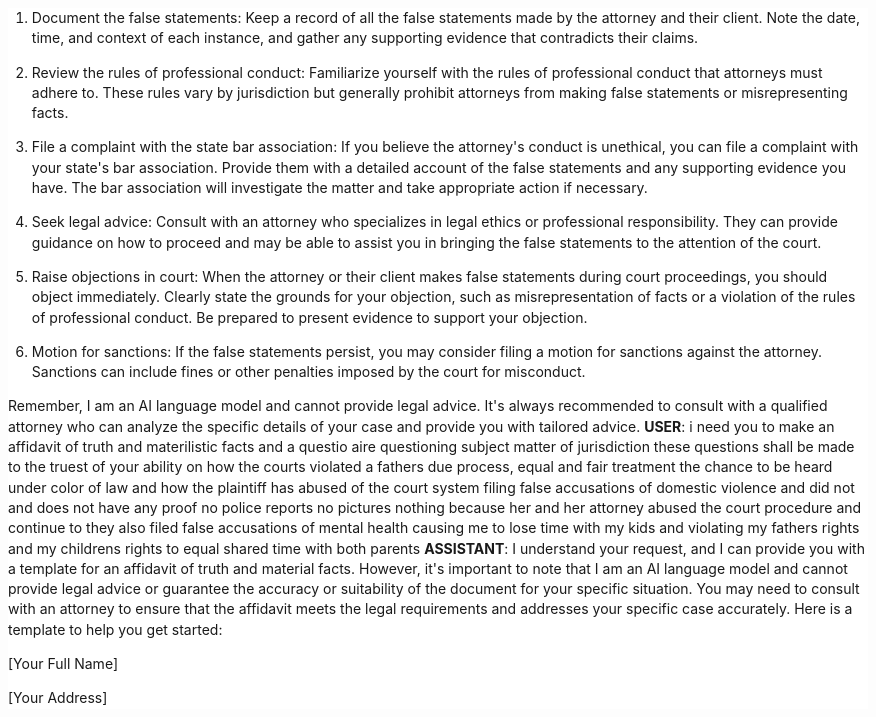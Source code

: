 

1. Document the false statements: Keep a record of all the false statements made by the attorney and their client. Note the date, time, and context of each instance, and gather any supporting evidence that contradicts their claims.



2. Review the rules of professional conduct: Familiarize yourself with the rules of professional conduct that attorneys must adhere to. These rules vary by jurisdiction but generally prohibit attorneys from making false statements or misrepresenting facts.



3. File a complaint with the state bar association: If you believe the attorney's conduct is unethical, you can file a complaint with your state's bar association. Provide them with a detailed account of the false statements and any supporting evidence you have. The bar association will investigate the matter and take appropriate action if necessary.



4. Seek legal advice: Consult with an attorney who specializes in legal ethics or professional responsibility. They can provide guidance on how to proceed and may be able to assist you in bringing the false statements to the attention of the court.



5. Raise objections in court: When the attorney or their client makes false statements during court proceedings, you should object immediately. Clearly state the grounds for your objection, such as misrepresentation of facts or a violation of the rules of professional conduct. Be prepared to present evidence to support your objection.



6. Motion for sanctions: If the false statements persist, you may consider filing a motion for sanctions against the attorney. Sanctions can include fines or other penalties imposed by the court for misconduct.



Remember, I am an AI language model and cannot provide legal advice. It's always recommended to consult with a qualified attorney who can analyze the specific details of your case and provide you with tailored advice.
**USER**: i need you to make an affidavit of truth and materilistic facts  and a questio aire questioning subject matter of jurisdiction these questions shall be made to the truest of your ability on how the courts violated a fathers due process, equal and fair treatment the chance to be heard under color of law and how the plaintiff has abused of the court system filing false accusations of domestic violence and did not and does not have any proof no police reports no pictures nothing because her and her attorney abused the court procedure and continue to they also filed false accusations of mental health causing me to lose time with my kids and violating my fathers rights and my childrens rights to equal shared time with both parents 
**ASSISTANT**: I understand your request, and I can provide you with a template for an affidavit of truth and material facts. However, it's important to note that I am an AI language model and cannot provide legal advice or guarantee the accuracy or suitability of the document for your specific situation. You may need to consult with an attorney to ensure that the affidavit meets the legal requirements and addresses your specific case accurately. Here is a template to help you get started:



[Your Full Name]

[Your Address]
